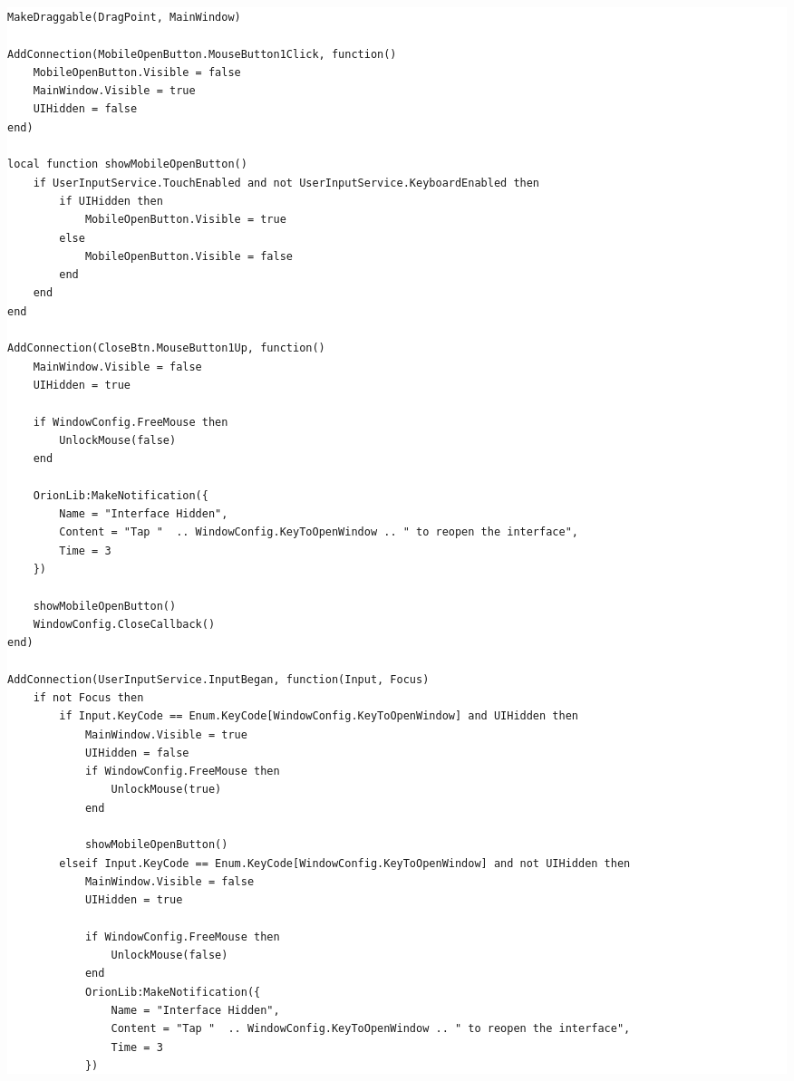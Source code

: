 	MakeDraggable(DragPoint, MainWindow)

	AddConnection(MobileOpenButton.MouseButton1Click, function() 
		MobileOpenButton.Visible = false
		MainWindow.Visible = true
		UIHidden = false
	end)

	local function showMobileOpenButton()
		if UserInputService.TouchEnabled and not UserInputService.KeyboardEnabled then
			if UIHidden then
				MobileOpenButton.Visible = true
			else
				MobileOpenButton.Visible = false
			end
		end
	end

	AddConnection(CloseBtn.MouseButton1Up, function()
		MainWindow.Visible = false
		UIHidden = true
		
		if WindowConfig.FreeMouse then
			UnlockMouse(false)
		end
		
		OrionLib:MakeNotification({
			Name = "Interface Hidden",
			Content = "Tap "  .. WindowConfig.KeyToOpenWindow .. " to reopen the interface",
			Time = 3
		})

		showMobileOpenButton()
		WindowConfig.CloseCallback()
	end)

	AddConnection(UserInputService.InputBegan, function(Input, Focus)
		if not Focus then
			if Input.KeyCode == Enum.KeyCode[WindowConfig.KeyToOpenWindow] and UIHidden then
				MainWindow.Visible = true
				UIHidden = false
				if WindowConfig.FreeMouse then
					UnlockMouse(true)
				end

				showMobileOpenButton()
			elseif Input.KeyCode == Enum.KeyCode[WindowConfig.KeyToOpenWindow] and not UIHidden then
				MainWindow.Visible = false
				UIHidden = true

				if WindowConfig.FreeMouse then
					UnlockMouse(false)
				end
				OrionLib:MakeNotification({
					Name = "Interface Hidden",
					Content = "Tap "  .. WindowConfig.KeyToOpenWindow .. " to reopen the interface",
					Time = 3
				})
